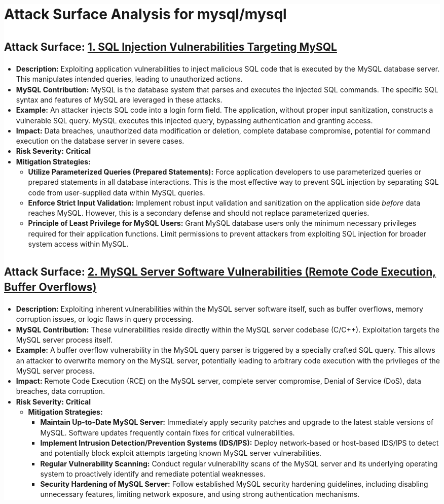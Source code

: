 # Attack Surface Analysis for mysql/mysql

## Attack Surface: [1. SQL Injection Vulnerabilities Targeting MySQL](./attack_surfaces/1__sql_injection_vulnerabilities_targeting_mysql.md)

*   **Description:** Exploiting application vulnerabilities to inject malicious SQL code that is executed by the MySQL database server. This manipulates intended queries, leading to unauthorized actions.
*   **MySQL Contribution:** MySQL is the database system that parses and executes the injected SQL commands. The specific SQL syntax and features of MySQL are leveraged in these attacks.
*   **Example:** An attacker injects SQL code into a login form field. The application, without proper input sanitization, constructs a vulnerable SQL query. MySQL executes this injected query, bypassing authentication and granting access.
*   **Impact:** Data breaches, unauthorized data modification or deletion, complete database compromise, potential for command execution on the database server in severe cases.
*   **Risk Severity:** **Critical**
*   **Mitigation Strategies:**
    *   **Utilize Parameterized Queries (Prepared Statements):**  Force application developers to use parameterized queries or prepared statements in all database interactions. This is the most effective way to prevent SQL injection by separating SQL code from user-supplied data within MySQL queries.
    *   **Enforce Strict Input Validation:** Implement robust input validation and sanitization on the application side *before* data reaches MySQL. However, this is a secondary defense and should not replace parameterized queries.
    *   **Principle of Least Privilege for MySQL Users:** Grant MySQL database users only the minimum necessary privileges required for their application functions. Limit permissions to prevent attackers from exploiting SQL injection for broader system access within MySQL.

## Attack Surface: [2. MySQL Server Software Vulnerabilities (Remote Code Execution, Buffer Overflows)](./attack_surfaces/2__mysql_server_software_vulnerabilities__remote_code_execution__buffer_overflows_.md)

*   **Description:** Exploiting inherent vulnerabilities within the MySQL server software itself, such as buffer overflows, memory corruption issues, or logic flaws in query processing.
*   **MySQL Contribution:** These vulnerabilities reside directly within the MySQL server codebase (C/C++). Exploitation targets the MySQL server process itself.
*   **Example:** A buffer overflow vulnerability in the MySQL query parser is triggered by a specially crafted SQL query. This allows an attacker to overwrite memory on the MySQL server, potentially leading to arbitrary code execution with the privileges of the MySQL server process.
*   **Impact:** Remote Code Execution (RCE) on the MySQL server, complete server compromise, Denial of Service (DoS), data breaches, data corruption.
*   **Risk Severity:** **Critical**
    *   **Mitigation Strategies:**
        *   **Maintain Up-to-Date MySQL Server:**  Immediately apply security patches and upgrade to the latest stable versions of MySQL. Software updates frequently contain fixes for critical vulnerabilities.
        *   **Implement Intrusion Detection/Prevention Systems (IDS/IPS):** Deploy network-based or host-based IDS/IPS to detect and potentially block exploit attempts targeting known MySQL server vulnerabilities.
        *   **Regular Vulnerability Scanning:** Conduct regular vulnerability scans of the MySQL server and its underlying operating system to proactively identify and remediate potential weaknesses.
        *   **Security Hardening of MySQL Server:** Follow established MySQL security hardening guidelines, including disabling unnecessary features, limiting network exposure, and using strong authentication mechanisms.
